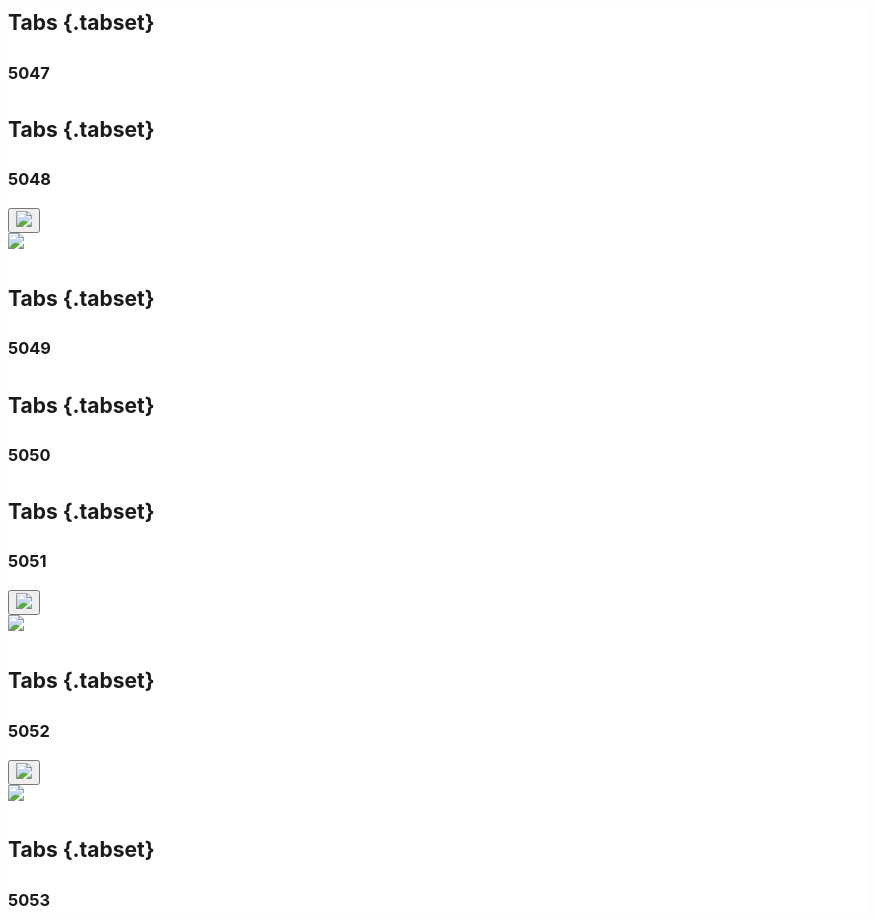 ## Tabs {.tabset}
### 5047


## Tabs {.tabset}
### 5048

<div class="dropdown"><button class="imgbtn">
  <img src="https://live.staticflickr.com/65535/51675079831_f4e99c50c1_b.jpg" height="200px"></button><div class="dropdown-content">
  <a href="https://www.flickr.com/photos/187385079@N02/50009655561/" target="_blank" title="5048 - Владимир Симов">
 <img src="https://live.staticflickr.com/65535/51675079831_f4e99c50c1_b.jpg" width="100%"></a></div></div>


## Tabs {.tabset}
### 5049


## Tabs {.tabset}
### 5050


## Tabs {.tabset}
### 5051
 
<div class="dropdown"><button class="imgbtn">
  <img src="https://live.staticflickr.com/65535/51675322073_6b4e963d9b_b.jpg" height="200px"></button><div class="dropdown-content">
  <a href="https://www.flickr.com/photos/137241490@N07/51675322073/" target="_blank" title="5051 - Владимир Симов">
 <img src="https://live.staticflickr.com/65535/51675322073_6b4e963d9b_b.jpg" width="100%"></a></div></div>


## Tabs {.tabset}
### 5052
 
<div class="dropdown"><button class="imgbtn">
  <img src="https://live.staticflickr.com/65535/51675746914_759c102a46_b.jpg" height="200px"></button><div class="dropdown-content">
  <a href="https://www.flickr.com/photos/137241490@N07/51675746914/" target="_blank" title="5052 - Владимир Симов">
 <img src="https://live.staticflickr.com/65535/51675746914_759c102a46_b.jpg" width="100%"></a></div></div>

## Tabs {.tabset}
### 5053
